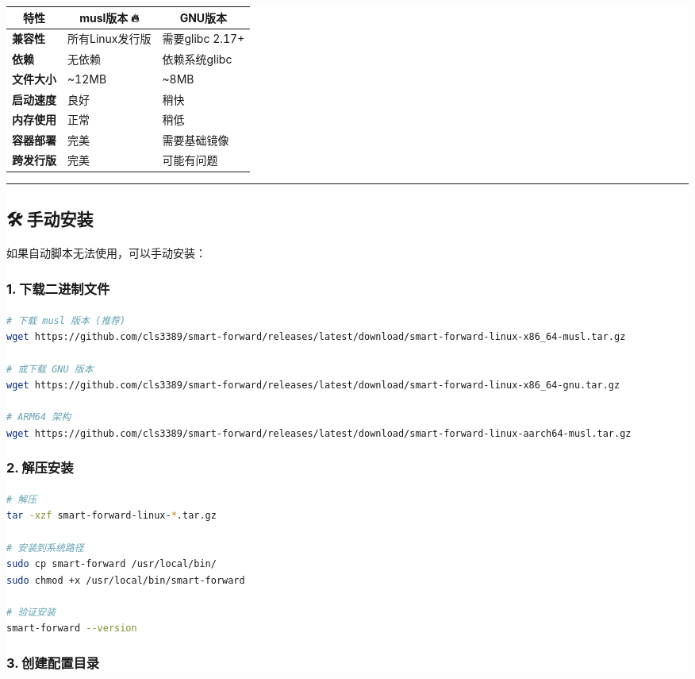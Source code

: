| 特性 | musl版本 🔥 | GNU版本 |
|-----|-------------|---------|
| **兼容性** | 所有Linux发行版 | 需要glibc 2.17+ |
| **依赖** | 无依赖 | 依赖系统glibc |
| **文件大小** | ~12MB | ~8MB |
| **启动速度** | 良好 | 稍快 |
| **内存使用** | 正常 | 稍低 |
| **容器部署** | 完美 | 需要基础镜像 |
| **跨发行版** | 完美 | 可能有问题 |

---

## 🛠️ 手动安装

如果自动脚本无法使用，可以手动安装：

### 1. 下载二进制文件

```bash
# 下载 musl 版本 (推荐)
wget https://github.com/cls3389/smart-forward/releases/latest/download/smart-forward-linux-x86_64-musl.tar.gz

# 或下载 GNU 版本
wget https://github.com/cls3389/smart-forward/releases/latest/download/smart-forward-linux-x86_64-gnu.tar.gz

# ARM64 架构
wget https://github.com/cls3389/smart-forward/releases/latest/download/smart-forward-linux-aarch64-musl.tar.gz
```

### 2. 解压安装

```bash
# 解压
tar -xzf smart-forward-linux-*.tar.gz

# 安装到系统路径
sudo cp smart-forward /usr/local/bin/
sudo chmod +x /usr/local/bin/smart-forward

# 验证安装
smart-forward --version
```

### 3. 创建配置目录
